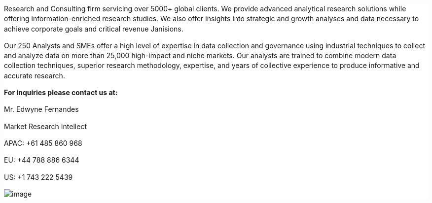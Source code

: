 Research and Consulting firm servicing over 5000+ global clients. We provide advanced analytical research solutions while offering information-enriched research studies.&nbsp;</span>We also offer insights into strategic and growth analyses and data necessary to achieve corporate goals and critical revenue Janisions.</p><p><span class="">Our 250 Analysts and SMEs offer a high level of expertise in data collection and governance using industrial techniques to collect and analyze data on more than 25,000 high-impact and niche markets. Our analysts are trained to combine modern data collection techniques, superior research methodology, expertise, and years of collective experience to produce informative and accurate research.</span></p><p><strong>For inquiries please contact us at:</strong></p><p>Mr. Edwyne Fernandes</p><p>Market Research Intellect</p><p>APAC: +61 485 860 968</p><p>EU: +44 788 886 6344</p><p>US: +1 743 222 5439</p>
![image](https://github.com/user-attachments/assets/ae0371d5-5435-4d35-bc90-092dceaee324)

